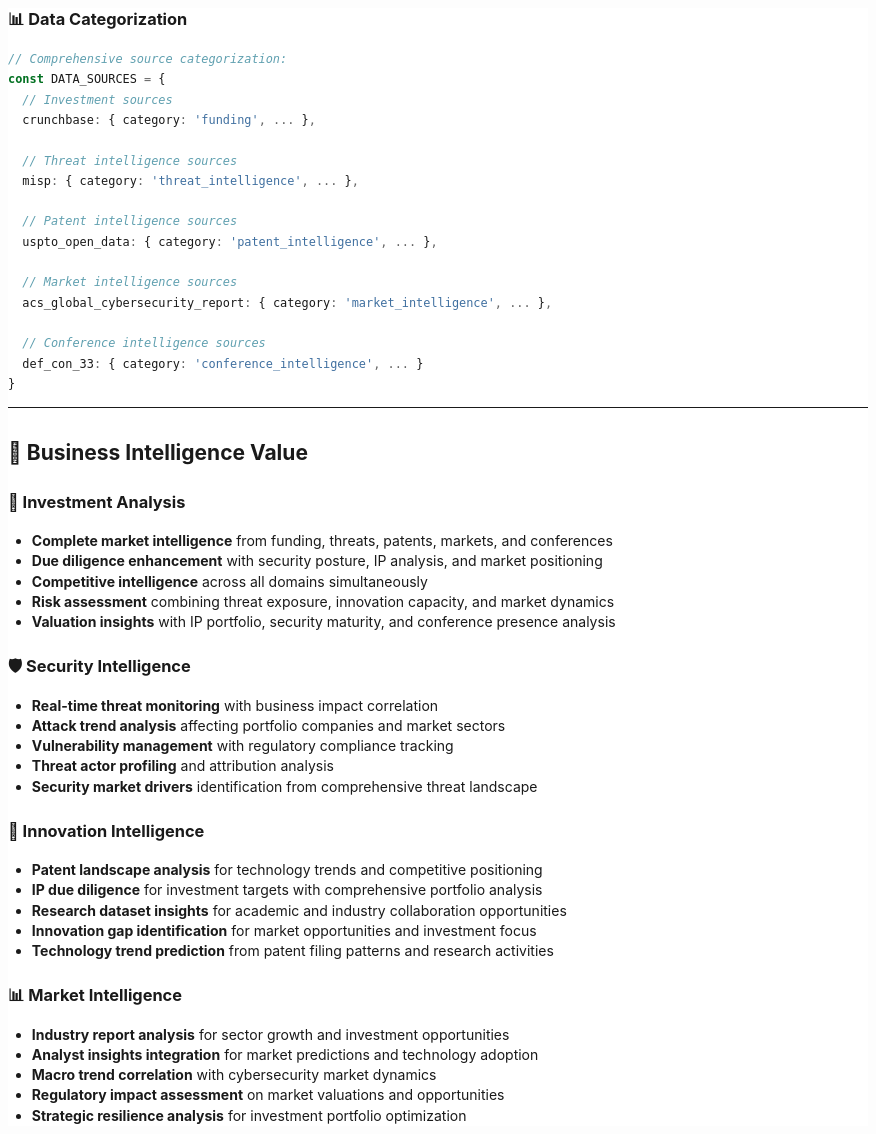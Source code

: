 ### **📊 Data Categorization**
```typescript
// Comprehensive source categorization:
const DATA_SOURCES = {
  // Investment sources
  crunchbase: { category: 'funding', ... },
  
  // Threat intelligence sources  
  misp: { category: 'threat_intelligence', ... },
  
  // Patent intelligence sources
  uspto_open_data: { category: 'patent_intelligence', ... },
  
  // Market intelligence sources
  acs_global_cybersecurity_report: { category: 'market_intelligence', ... },
  
  // Conference intelligence sources
  def_con_33: { category: 'conference_intelligence', ... }
}
```

---

## 💼 **Business Intelligence Value**

### **🎯 Investment Analysis**
- **Complete market intelligence** from funding, threats, patents, markets, and conferences
- **Due diligence enhancement** with security posture, IP analysis, and market positioning
- **Competitive intelligence** across all domains simultaneously
- **Risk assessment** combining threat exposure, innovation capacity, and market dynamics
- **Valuation insights** with IP portfolio, security maturity, and conference presence analysis

### **🛡️ Security Intelligence**
- **Real-time threat monitoring** with business impact correlation
- **Attack trend analysis** affecting portfolio companies and market sectors
- **Vulnerability management** with regulatory compliance tracking
- **Threat actor profiling** and attribution analysis
- **Security market drivers** identification from comprehensive threat landscape

### **📄 Innovation Intelligence**
- **Patent landscape analysis** for technology trends and competitive positioning
- **IP due diligence** for investment targets with comprehensive portfolio analysis
- **Research dataset insights** for academic and industry collaboration opportunities
- **Innovation gap identification** for market opportunities and investment focus
- **Technology trend prediction** from patent filing patterns and research activities

### **📊 Market Intelligence**
- **Industry report analysis** for sector growth and investment opportunities
- **Analyst insights integration** for market predictions and technology adoption
- **Macro trend correlation** with cybersecurity market dynamics
- **Regulatory impact assessment** on market valuations and opportunities
- **Strategic resilience analysis** for investment portfolio optimization
